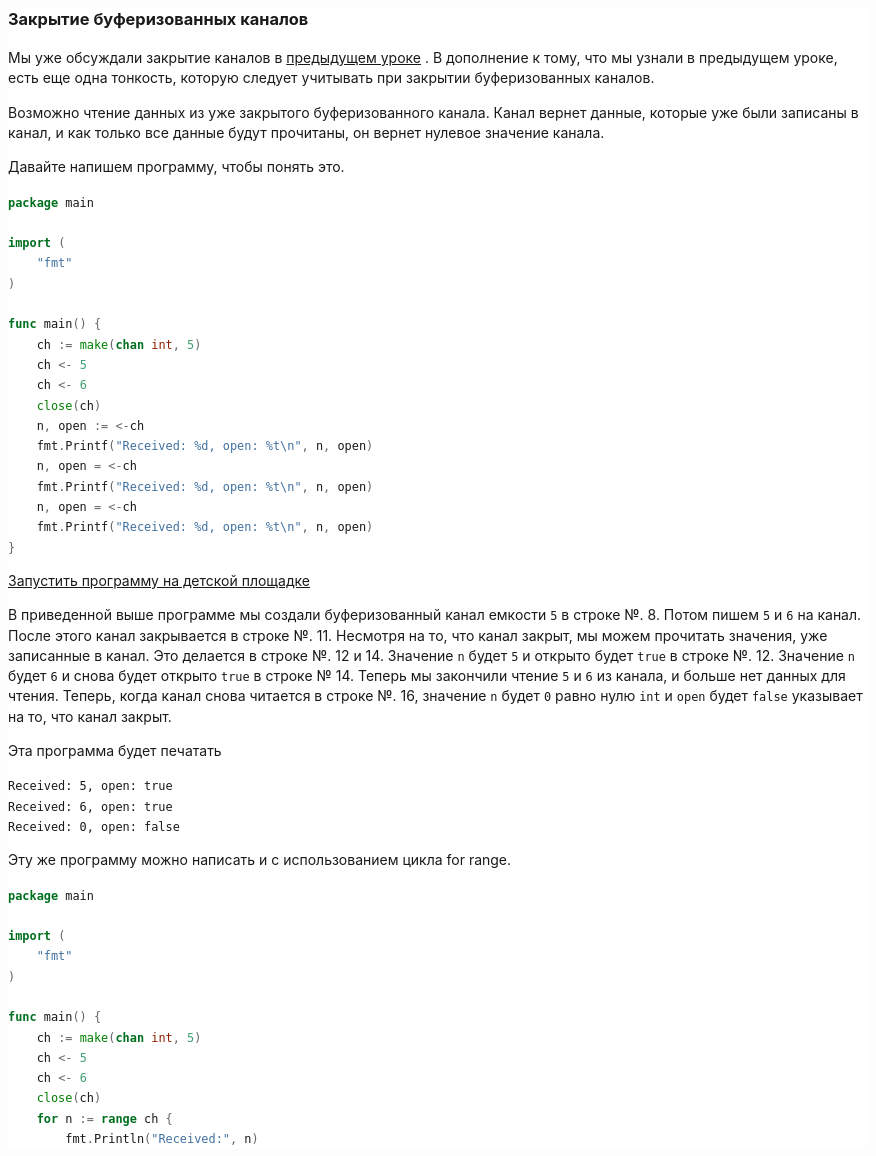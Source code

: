 ### Закрытие буферизованных каналов

Мы уже обсуждали закрытие каналов в [предыдущем уроке](https://golangbot.com/channels/#closingchannelsandforrangeloopsonchannels) . В дополнение к тому, что мы узнали в предыдущем уроке, есть еще одна тонкость, которую следует учитывать при закрытии буферизованных каналов.

Возможно чтение данных из уже закрытого буферизованного канала. Канал вернет данные, которые уже были записаны в канал, и как только все данные будут прочитаны, он вернет нулевое значение канала.

Давайте напишем программу, чтобы понять это.

```go
package main

import (
    "fmt"
)

func main() {
    ch := make(chan int, 5)
    ch <- 5
    ch <- 6
    close(ch)
    n, open := <-ch
    fmt.Printf("Received: %d, open: %t\n", n, open)
    n, open = <-ch
    fmt.Printf("Received: %d, open: %t\n", n, open)
    n, open = <-ch
    fmt.Printf("Received: %d, open: %t\n", n, open)
}

```

[Запустить программу на детской площадке](https://play.golang.org/p/19cZrsy2X4v)

В приведенной выше программе мы создали буферизованный канал емкости `5` в строке №. 8\. Потом пишем `5` и `6` на канал. После этого канал закрывается в строке №. 11\. Несмотря на то, что канал закрыт, мы можем прочитать значения, уже записанные в канал. Это делается в строке №. 12 и 14. Значение `n` будет `5` и открыто будет `true` в строке №. 12\. Значение `n` будет `6` и снова будет открыто `true` в строке № 14. Теперь мы закончили чтение `5` и `6` из канала, и больше нет данных для чтения. Теперь, когда канал снова читается в строке №. 16, значение `n` будет `0` равно нулю `int` и `open` будет `false` указывает на то, что канал закрыт.

Эта программа будет печатать

```
Received: 5, open: true
Received: 6, open: true
Received: 0, open: false

```

Эту же программу можно написать и с использованием цикла for range.

```go
package main

import (
    "fmt"
)

func main() {
    ch := make(chan int, 5)
    ch <- 5
    ch <- 6
    close(ch)
    for n := range ch {
        fmt.Println("Received:", n)
```